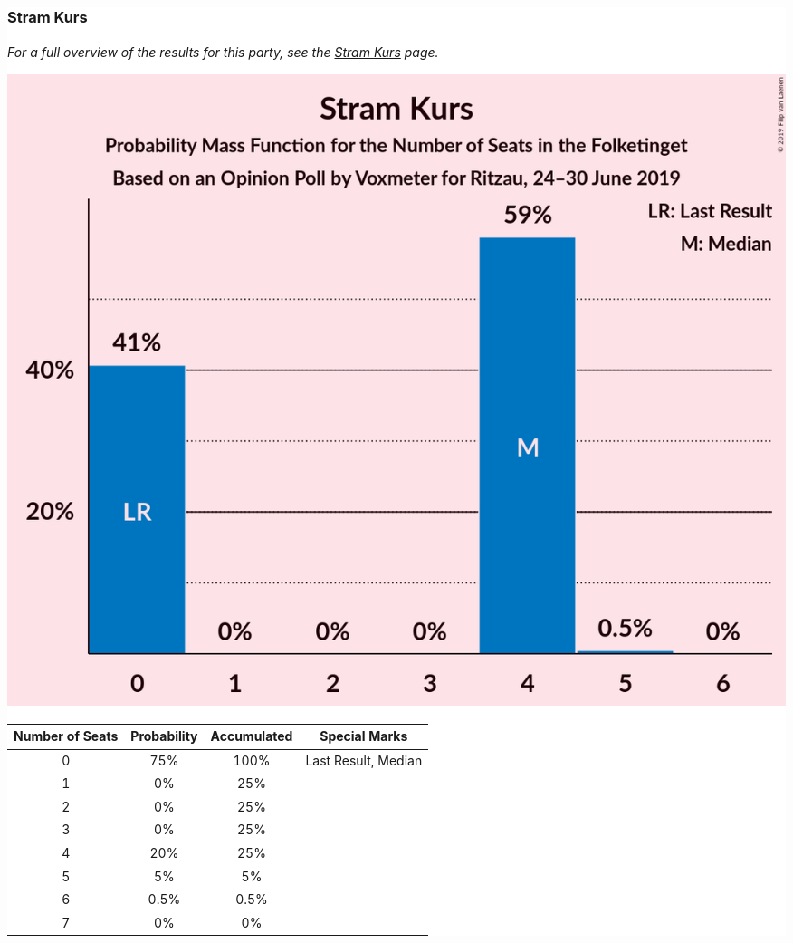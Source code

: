 ### Stram Kurs

*For a full overview of the results for this party, see the [Stram Kurs](party-stramkurs.html) page.*

![Graph with seats probability mass function not yet produced](2019-06-30-Voxmeter-seats-pmf-stramkurs.png "Seats Probability Mass Function")

| Number of Seats | Probability | Accumulated | Special Marks |
|:---------------:|:-----------:|:-----------:|:-------------:|
| 0 | 75% | 100% | Last Result, Median |
| 1 | 0% | 25% |  |
| 2 | 0% | 25% |  |
| 3 | 0% | 25% |  |
| 4 | 20% | 25% |  |
| 5 | 5% | 5% |  |
| 6 | 0.5% | 0.5% |  |
| 7 | 0% | 0% |  |
